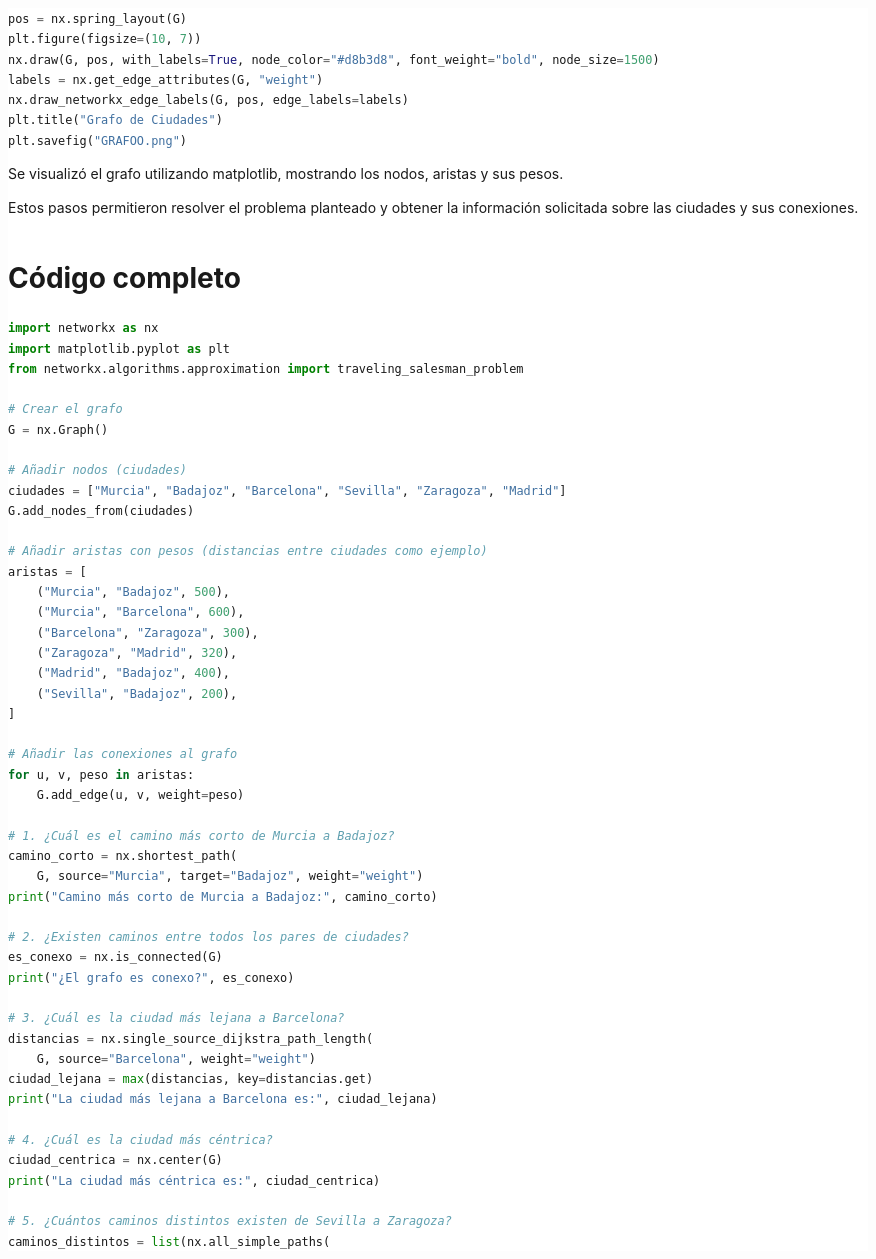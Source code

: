 ```python
pos = nx.spring_layout(G)
plt.figure(figsize=(10, 7))
nx.draw(G, pos, with_labels=True, node_color="#d8b3d8", font_weight="bold", node_size=1500)
labels = nx.get_edge_attributes(G, "weight")
nx.draw_networkx_edge_labels(G, pos, edge_labels=labels)
plt.title("Grafo de Ciudades")
plt.savefig("GRAFOO.png")
```

Se visualizó el grafo utilizando matplotlib, mostrando los nodos, aristas y sus pesos.

Estos pasos permitieron resolver el problema planteado y obtener la información solicitada sobre las ciudades y sus conexiones.

# Código completo

```python
import networkx as nx
import matplotlib.pyplot as plt
from networkx.algorithms.approximation import traveling_salesman_problem

# Crear el grafo
G = nx.Graph()

# Añadir nodos (ciudades)
ciudades = ["Murcia", "Badajoz", "Barcelona", "Sevilla", "Zaragoza", "Madrid"]
G.add_nodes_from(ciudades)

# Añadir aristas con pesos (distancias entre ciudades como ejemplo)
aristas = [
    ("Murcia", "Badajoz", 500),
    ("Murcia", "Barcelona", 600),
    ("Barcelona", "Zaragoza", 300),
    ("Zaragoza", "Madrid", 320),
    ("Madrid", "Badajoz", 400),
    ("Sevilla", "Badajoz", 200),
]

# Añadir las conexiones al grafo
for u, v, peso in aristas:
    G.add_edge(u, v, weight=peso)

# 1. ¿Cuál es el camino más corto de Murcia a Badajoz?
camino_corto = nx.shortest_path(
    G, source="Murcia", target="Badajoz", weight="weight")
print("Camino más corto de Murcia a Badajoz:", camino_corto)

# 2. ¿Existen caminos entre todos los pares de ciudades?
es_conexo = nx.is_connected(G)
print("¿El grafo es conexo?", es_conexo)

# 3. ¿Cuál es la ciudad más lejana a Barcelona?
distancias = nx.single_source_dijkstra_path_length(
    G, source="Barcelona", weight="weight")
ciudad_lejana = max(distancias, key=distancias.get)
print("La ciudad más lejana a Barcelona es:", ciudad_lejana)

# 4. ¿Cuál es la ciudad más céntrica?
ciudad_centrica = nx.center(G)
print("La ciudad más céntrica es:", ciudad_centrica)

# 5. ¿Cuántos caminos distintos existen de Sevilla a Zaragoza?
caminos_distintos = list(nx.all_simple_paths(
```